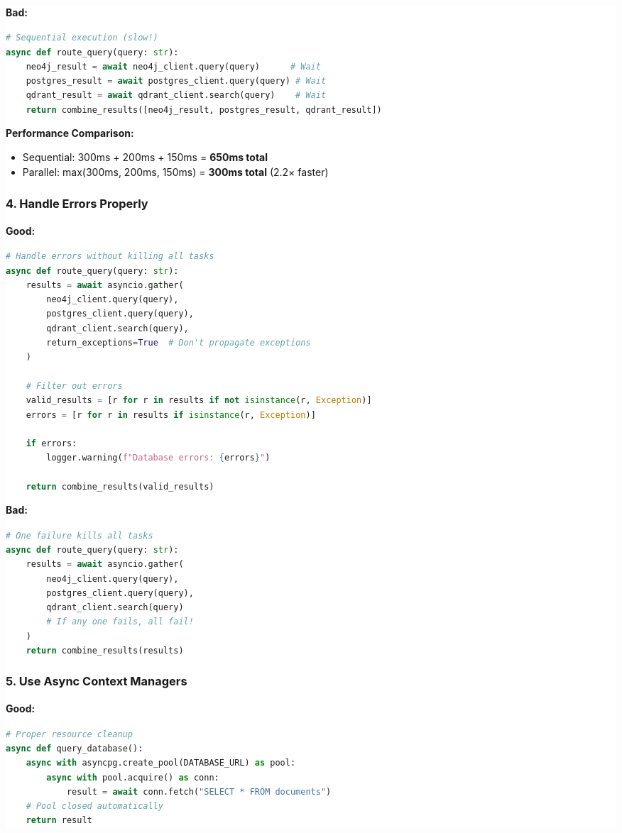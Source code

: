 **Bad:**
```python
# Sequential execution (slow!)
async def route_query(query: str):
    neo4j_result = await neo4j_client.query(query)      # Wait
    postgres_result = await postgres_client.query(query) # Wait
    qdrant_result = await qdrant_client.search(query)    # Wait
    return combine_results([neo4j_result, postgres_result, qdrant_result])
```

**Performance Comparison:**
- Sequential: 300ms + 200ms + 150ms = **650ms total**
- Parallel: max(300ms, 200ms, 150ms) = **300ms total** (2.2× faster)

### 4. Handle Errors Properly

**Good:**
```python
# Handle errors without killing all tasks
async def route_query(query: str):
    results = await asyncio.gather(
        neo4j_client.query(query),
        postgres_client.query(query),
        qdrant_client.search(query),
        return_exceptions=True  # Don't propagate exceptions
    )

    # Filter out errors
    valid_results = [r for r in results if not isinstance(r, Exception)]
    errors = [r for r in results if isinstance(r, Exception)]

    if errors:
        logger.warning(f"Database errors: {errors}")

    return combine_results(valid_results)
```

**Bad:**
```python
# One failure kills all tasks
async def route_query(query: str):
    results = await asyncio.gather(
        neo4j_client.query(query),
        postgres_client.query(query),
        qdrant_client.search(query)
        # If any one fails, all fail!
    )
    return combine_results(results)
```

### 5. Use Async Context Managers

**Good:**
```python
# Proper resource cleanup
async def query_database():
    async with asyncpg.create_pool(DATABASE_URL) as pool:
        async with pool.acquire() as conn:
            result = await conn.fetch("SELECT * FROM documents")
    # Pool closed automatically
    return result
```
